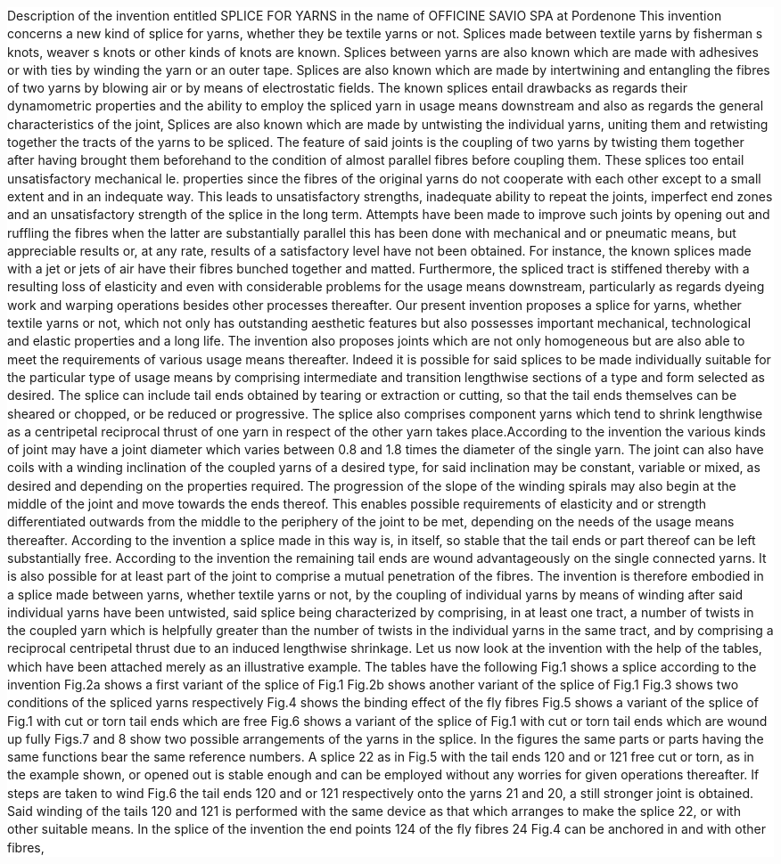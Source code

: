 Description of the invention entitled SPLICE FOR YARNS in the name of OFFICINE SAVIO SPA at Pordenone This invention concerns a new kind of splice for yarns, whether they be textile yarns or not. Splices made between textile yarns by fisherman s knots, weaver s knots or other kinds of knots are known. Splices between yarns are also known which are made with adhesives or with ties by winding the yarn or an outer tape. Splices are also known which are made by intertwining and entangling the fibres of two yarns by blowing air or by means of electrostatic fields. The known splices entail drawbacks as regards their dynamometric properties and the ability to employ the spliced yarn in usage means downstream and also as regards the general characteristics of the joint, Splices are also known which are made by untwisting the individual yarns, uniting them and retwisting together the tracts of the yarns to be spliced. The feature of said joints is the coupling of two yarns by twisting them together after having brought them beforehand to the condition of almost parallel fibres before coupling them. These splices too entail unsatisfactory mechanical le. properties since the fibres of the original yarns do not cooperate with each other except to a small extent and in an indequate way. This leads to unsatisfactory strengths, inadequate ability to repeat the joints, imperfect end zones and an unsatisfactory strength of the splice in the long term. Attempts have been made to improve such joints by opening out and ruffling the fibres when the latter are substantially parallel this has been done with mechanical and or pneumatic means, but appreciable results or, at any rate, results of a satisfactory level have not been obtained. For instance, the known splices made with a jet or jets of air have their fibres bunched together and matted. Furthermore, the spliced tract is stiffened thereby with a resulting loss of elasticity and even with considerable problems for the usage means downstream, particularly as regards dyeing work and warping operations besides other processes thereafter. Our present invention proposes a splice for yarns, whether textile yarns or not, which not only has outstanding aesthetic features but also possesses important mechanical, technological and elastic properties and a long life. The invention also proposes joints which are not only homogeneous but are also able to meet the requirements of various usage means thereafter. Indeed it is possible for said splices to be made individually suitable for the particular type of usage means by comprising intermediate and transition lengthwise sections of a type and form selected as desired. The splice can include tail ends obtained by tearing or extraction or cutting, so that the tail ends themselves can be sheared or chopped, or be reduced or progressive. The splice also comprises component yarns which tend to shrink lengthwise as a centripetal reciprocal thrust of one yarn in respect of the other yarn takes place.According to the invention the various kinds of joint may have a joint diameter which varies between 0.8 and 1.8 times the diameter of the single yarn. The joint can also have coils with a winding inclination of the coupled yarns of a desired type, for said inclination may be constant, variable or mixed, as desired and depending on the properties required. The progression of the slope of the winding spirals may also begin at the middle of the joint and move towards the ends thereof. This enables possible requirements of elasticity and or strength differentiated outwards from the middle to the periphery of the joint to be met, depending on the needs of the usage means thereafter. According to the invention a splice made in this way is, in itself, so stable that the tail ends or part thereof can be left substantially free. According to the invention the remaining tail ends are wound advantageously on the single connected yarns. It is also possible for at least part of the joint to comprise a mutual penetration of the fibres. The invention is therefore embodied in a splice made between yarns, whether textile yarns or not, by the coupling of individual yarns by means of winding after said individual yarns have been untwisted, said splice being characterized by comprising, in at least one tract, a number of twists in the coupled yarn which is helpfully greater than the number of twists in the individual yarns in the same tract, and by comprising a reciprocal centripetal thrust due to an induced lengthwise shrinkage. Let us now look at the invention with the help of the tables, which have been attached merely as an illustrative example. The tables have the following Fig.1 shows a splice according to the invention Fig.2a shows a first variant of the splice of Fig.1 Fig.2b shows another variant of the splice of Fig.1 Fig.3 shows two conditions of the spliced yarns respectively Fig.4 shows the binding effect of the fly fibres Fig.5 shows a variant of the splice of Fig.1 with cut or torn tail ends which are free Fig.6 shows a variant of the splice of Fig.1 with cut or torn tail ends which are wound up fully Figs.7 and 8 show two possible arrangements of the yarns in the splice. In the figures the same parts or parts having the same functions bear the same reference numbers. A splice 22 as in Fig.5 with the tail ends 120 and or 121 free cut or torn, as in the example shown, or opened out is stable enough and can be employed without any worries for given operations thereafter. If steps are taken to wind Fig.6 the tail ends 120 and or 121 respectively onto the yarns 21 and 20, a still stronger joint is obtained. Said winding of the tails 120 and 121 is performed with the same device as that which arranges to make the splice 22, or with other suitable means. In the splice of the invention the end points 124 of the fly fibres 24 Fig.4 can be anchored in and with other fibres,